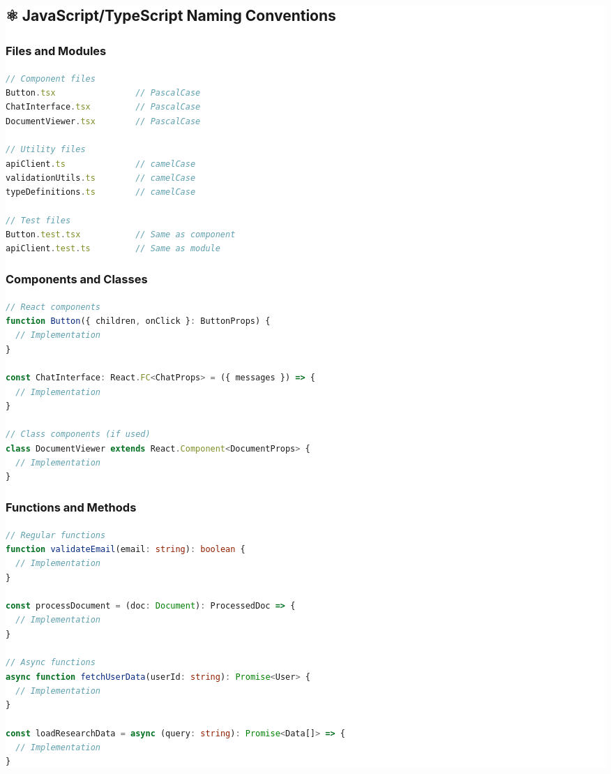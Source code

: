 ## ⚛️ JavaScript/TypeScript Naming Conventions

### Files and Modules

```typescript
// Component files
Button.tsx                // PascalCase
ChatInterface.tsx         // PascalCase
DocumentViewer.tsx        // PascalCase

// Utility files
apiClient.ts              // camelCase
validationUtils.ts        // camelCase
typeDefinitions.ts        // camelCase

// Test files
Button.test.tsx           // Same as component
apiClient.test.ts         // Same as module
```

### Components and Classes

```typescript
// React components
function Button({ children, onClick }: ButtonProps) {
  // Implementation
}

const ChatInterface: React.FC<ChatProps> = ({ messages }) => {
  // Implementation
}

// Class components (if used)
class DocumentViewer extends React.Component<DocumentProps> {
  // Implementation
}
```

### Functions and Methods

```typescript
// Regular functions
function validateEmail(email: string): boolean {
  // Implementation
}

const processDocument = (doc: Document): ProcessedDoc => {
  // Implementation
}

// Async functions
async function fetchUserData(userId: string): Promise<User> {
  // Implementation
}

const loadResearchData = async (query: string): Promise<Data[]> => {
  // Implementation
}
```
